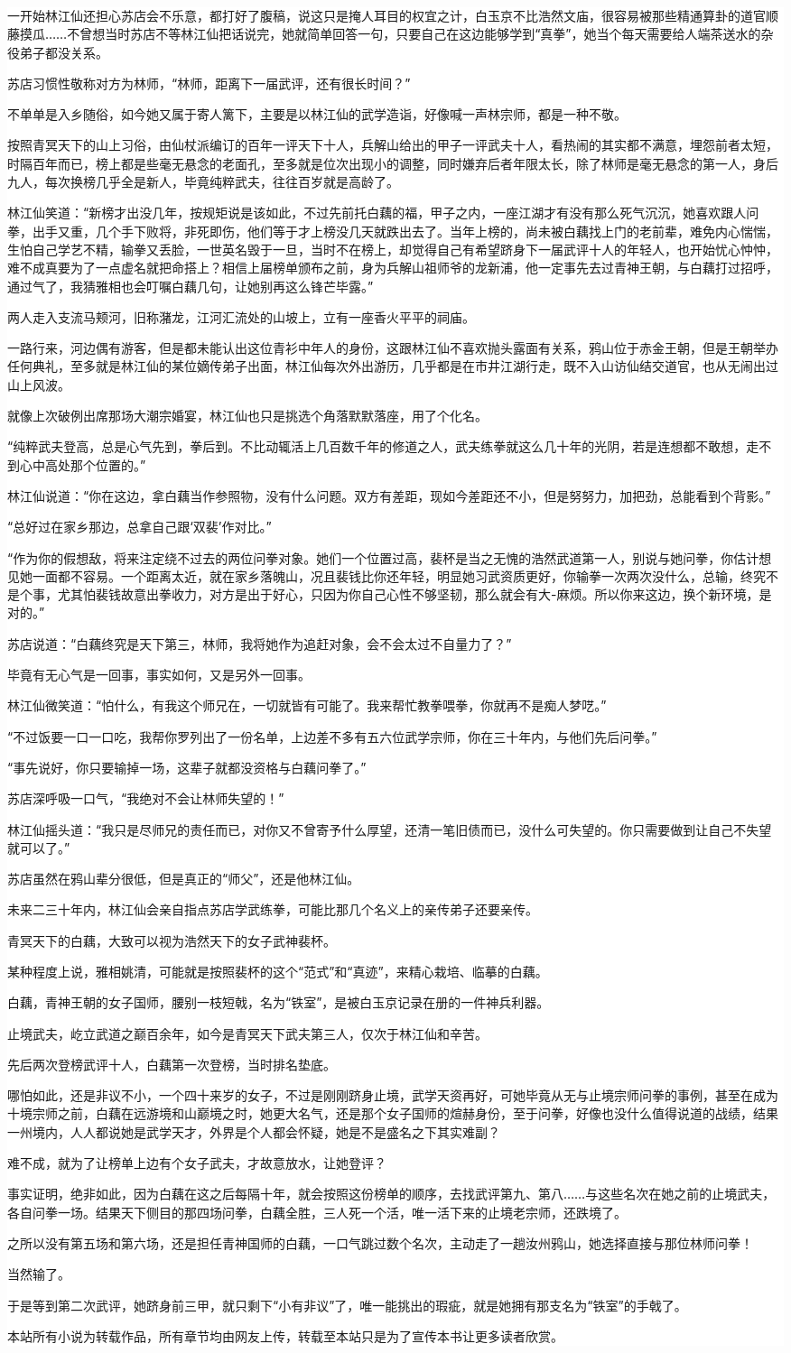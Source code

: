    一开始林江仙还担心苏店会不乐意，都打好了腹稿，说这只是掩人耳目的权宜之计，白玉京不比浩然文庙，很容易被那些精通算卦的道官顺藤摸瓜……不曾想当时苏店不等林江仙把话说完，她就简单回答一句，只要自己在这边能够学到“真拳”，她当个每天需要给人端茶送水的杂役弟子都没关系。

   苏店习惯性敬称对方为林师，“林师，距离下一届武评，还有很长时间？”

   不单单是入乡随俗，如今她又属于寄人篱下，主要是以林江仙的武学造诣，好像喊一声林宗师，都是一种不敬。

   按照青冥天下的山上习俗，由仙杖派编订的百年一评天下十人，兵解山给出的甲子一评武夫十人，看热闹的其实都不满意，埋怨前者太短，时隔百年而已，榜上都是些毫无悬念的老面孔，至多就是位次出现小的调整，同时嫌弃后者年限太长，除了林师是毫无悬念的第一人，身后九人，每次换榜几乎全是新人，毕竟纯粹武夫，往往百岁就是高龄了。

   林江仙笑道：“新榜才出没几年，按规矩说是该如此，不过先前托白藕的福，甲子之内，一座江湖才有没有那么死气沉沉，她喜欢跟人问拳，出手又重，几个手下败将，非死即伤，他们等于才上榜没几天就跌出去了。当年上榜的，尚未被白藕找上门的老前辈，难免内心惴惴，生怕自己学艺不精，输拳又丢脸，一世英名毁于一旦，当时不在榜上，却觉得自己有希望跻身下一届武评十人的年轻人，也开始忧心忡忡，难不成真要为了一点虚名就把命搭上？相信上届榜单颁布之前，身为兵解山祖师爷的龙新浦，他一定事先去过青神王朝，与白藕打过招呼，通过气了，我猜雅相也会叮嘱白藕几句，让她别再这么锋芒毕露。”

   两人走入支流马颊河，旧称潴龙，江河汇流处的山坡上，立有一座香火平平的祠庙。

   一路行来，河边偶有游客，但是都未能认出这位青衫中年人的身份，这跟林江仙不喜欢抛头露面有关系，鸦山位于赤金王朝，但是王朝举办任何典礼，至多就是林江仙的某位嫡传弟子出面，林江仙每次外出游历，几乎都是在市井江湖行走，既不入山访仙结交道官，也从无闹出过山上风波。

   就像上次破例出席那场大潮宗婚宴，林江仙也只是挑选个角落默默落座，用了个化名。

   “纯粹武夫登高，总是心气先到，拳后到。不比动辄活上几百数千年的修道之人，武夫练拳就这么几十年的光阴，若是连想都不敢想，走不到心中高处那个位置的。”

   林江仙说道：“你在这边，拿白藕当作参照物，没有什么问题。双方有差距，现如今差距还不小，但是努努力，加把劲，总能看到个背影。”

   “总好过在家乡那边，总拿自己跟‘双裴’作对比。”

   “作为你的假想敌，将来注定绕不过去的两位问拳对象。她们一个位置过高，裴杯是当之无愧的浩然武道第一人，别说与她问拳，你估计想见她一面都不容易。一个距离太近，就在家乡落魄山，况且裴钱比你还年轻，明显她习武资质更好，你输拳一次两次没什么，总输，终究不是个事，尤其怕裴钱故意出拳收力，对方是出于好心，只因为你自己心性不够坚韧，那么就会有大-麻烦。所以你来这边，换个新环境，是对的。”

   苏店说道：“白藕终究是天下第三，林师，我将她作为追赶对象，会不会太过不自量力了？”

   毕竟有无心气是一回事，事实如何，又是另外一回事。

   林江仙微笑道：“怕什么，有我这个师兄在，一切就皆有可能了。我来帮忙教拳喂拳，你就再不是痴人梦呓。”

   “不过饭要一口一口吃，我帮你罗列出了一份名单，上边差不多有五六位武学宗师，你在三十年内，与他们先后问拳。”

   “事先说好，你只要输掉一场，这辈子就都没资格与白藕问拳了。”

   苏店深呼吸一口气，“我绝对不会让林师失望的！”

   林江仙摇头道：“我只是尽师兄的责任而已，对你又不曾寄予什么厚望，还清一笔旧债而已，没什么可失望的。你只需要做到让自己不失望就可以了。”

   苏店虽然在鸦山辈分很低，但是真正的“师父”，还是他林江仙。

   未来二三十年内，林江仙会亲自指点苏店学武练拳，可能比那几个名义上的亲传弟子还要亲传。

   青冥天下的白藕，大致可以视为浩然天下的女子武神裴杯。

   某种程度上说，雅相姚清，可能就是按照裴杯的这个“范式”和“真迹”，来精心栽培、临摹的白藕。

   白藕，青神王朝的女子国师，腰别一枝短戟，名为“铁室”，是被白玉京记录在册的一件神兵利器。

   止境武夫，屹立武道之巅百余年，如今是青冥天下武夫第三人，仅次于林江仙和辛苦。

   先后两次登榜武评十人，白藕第一次登榜，当时排名垫底。

   哪怕如此，还是非议不小，一个四十来岁的女子，不过是刚刚跻身止境，武学天资再好，可她毕竟从无与止境宗师问拳的事例，甚至在成为十境宗师之前，白藕在远游境和山巅境之时，她更大名气，还是那个女子国师的煊赫身份，至于问拳，好像也没什么值得说道的战绩，结果一州境内，人人都说她是武学天才，外界是个人都会怀疑，她是不是盛名之下其实难副？

   难不成，就为了让榜单上边有个女子武夫，才故意放水，让她登评？

   事实证明，绝非如此，因为白藕在这之后每隔十年，就会按照这份榜单的顺序，去找武评第九、第八……与这些名次在她之前的止境武夫，各自问拳一场。结果天下侧目的那四场问拳，白藕全胜，三人死一个活，唯一活下来的止境老宗师，还跌境了。

   之所以没有第五场和第六场，还是担任青神国师的白藕，一口气跳过数个名次，主动走了一趟汝州鸦山，她选择直接与那位林师问拳！

   当然输了。

   于是等到第二次武评，她跻身前三甲，就只剩下“小有非议”了，唯一能挑出的瑕疵，就是她拥有那支名为“铁室”的手戟了。

  本站所有小说为转载作品，所有章节均由网友上传，转载至本站只是为了宣传本书让更多读者欣赏。